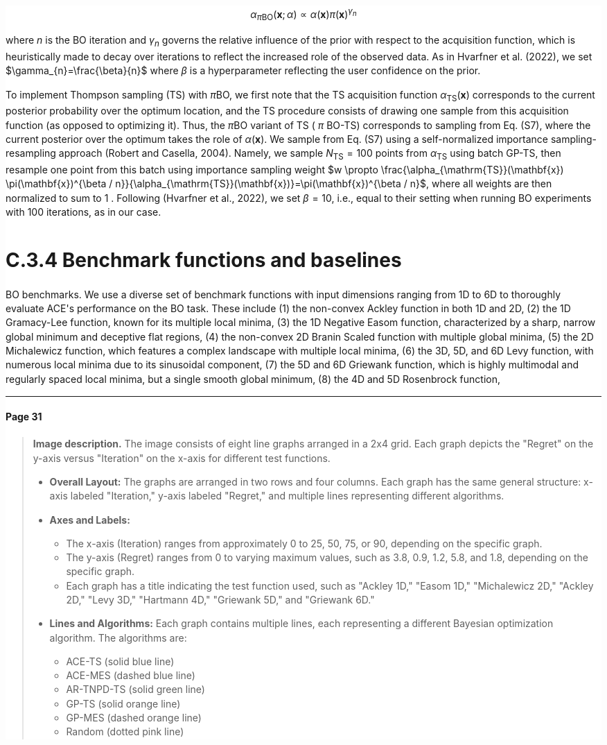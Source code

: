 $$
\alpha_{\pi \mathrm{BO}}(\mathbf{x} ; \alpha) \propto \alpha(\mathbf{x}) \pi(\mathbf{x})^{\gamma_{n}}
$$

where $n$ is the BO iteration and $\gamma_{n}$ governs the relative influence of the prior with respect to the acquisition function, which is heuristically made to decay over iterations to reflect the increased role of the observed data. As in Hvarfner et al. (2022), we set $\gamma_{n}=\frac{\beta}{n}$ where $\beta$ is a hyperparameter reflecting the user confidence on the prior.

To implement Thompson sampling (TS) with $\pi \mathrm{BO}$, we first note that the TS acquisition function $\alpha_{\mathrm{TS}}(\mathbf{x})$ corresponds to the current posterior probability over the optimum location, and the TS procedure consists of drawing one sample from this acquisition function (as opposed to optimizing it). Thus, the $\pi \mathrm{BO}$ variant of TS ( $\pi$ BO-TS) corresponds to sampling from Eq. (S7), where the current posterior over the optimum takes the role of $\alpha(\mathbf{x})$. We sample from Eq. (S7) using a self-normalized importance sampling-resampling approach (Robert and Casella, 2004). Namely, we sample $N_{\mathrm{TS}}=100$ points from $\alpha_{\mathrm{TS}}$ using batch GP-TS, then resample one point from this batch using importance sampling weight $w \propto \frac{\alpha_{\mathrm{TS}}(\mathbf{x}) \pi(\mathbf{x})^{\beta / n}}{\alpha_{\mathrm{TS}}(\mathbf{x})}=\pi(\mathbf{x})^{\beta / n}$, where all weights are then normalized to sum to 1 . Following (Hvarfner et al., 2022), we set $\beta=10$, i.e., equal to their setting when running BO experiments with 100 iterations, as in our case.

# C.3.4 Benchmark functions and baselines

BO benchmarks. We use a diverse set of benchmark functions with input dimensions ranging from 1D to 6D to thoroughly evaluate ACE's performance on the BO task. These include (1) the non-convex Ackley function in both 1D and 2D, (2) the 1D Gramacy-Lee function, known for its multiple local minima, (3) the 1D Negative Easom function, characterized by a sharp, narrow global minimum and deceptive flat regions, (4) the non-convex 2D Branin Scaled function with multiple global minima, (5) the 2D Michalewicz function, which features a complex landscape with multiple local minima, (6) the 3D, 5D, and 6D Levy function, with numerous local minima due to its sinusoidal component, (7) the 5D and 6D Griewank function, which is highly multimodal and regularly spaced local minima, but a single smooth global minimum, (8) the 4D and 5D Rosenbrock function,

---

#### Page 31

> **Image description.** The image consists of eight line graphs arranged in a 2x4 grid. Each graph depicts the "Regret" on the y-axis versus "Iteration" on the x-axis for different test functions.
>
> - **Overall Layout:** The graphs are arranged in two rows and four columns. Each graph has the same general structure: x-axis labeled "Iteration," y-axis labeled "Regret," and multiple lines representing different algorithms.
>
> - **Axes and Labels:**
>
>   - The x-axis (Iteration) ranges from approximately 0 to 25, 50, 75, or 90, depending on the specific graph.
>   - The y-axis (Regret) ranges from 0 to varying maximum values, such as 3.8, 0.9, 1.2, 5.8, and 1.8, depending on the specific graph.
>   - Each graph has a title indicating the test function used, such as "Ackley 1D," "Easom 1D," "Michalewicz 2D," "Ackley 2D," "Levy 3D," "Hartmann 4D," "Griewank 5D," and "Griewank 6D."
>
> - **Lines and Algorithms:** Each graph contains multiple lines, each representing a different Bayesian optimization algorithm. The algorithms are:
>
>   - ACE-TS (solid blue line)
>   - ACE-MES (dashed blue line)
>   - AR-TNPD-TS (solid green line)
>   - GP-TS (solid orange line)
>   - GP-MES (dashed orange line)
>   - Random (dotted pink line)